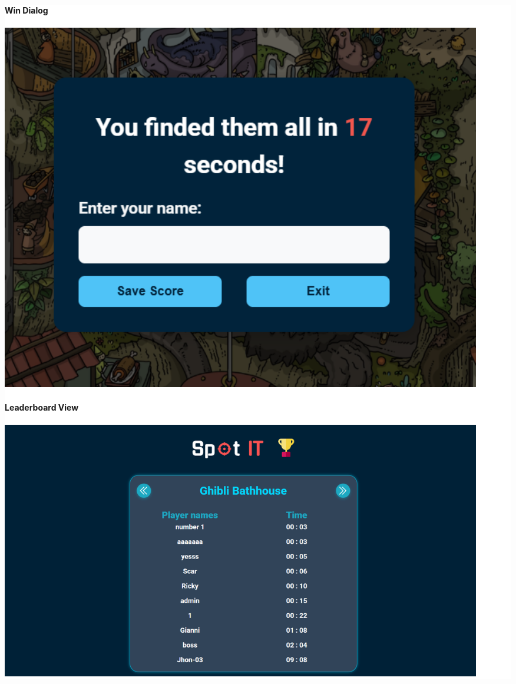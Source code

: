 #### **Win Dialog**
<img src="FRONTEND/assets/winMessage.png" alt="Win message View" width="800"/>

#### **Leaderboard View**
<img src="FRONTEND/assets/leaderboard.png" alt="Leaderboard View" width="800"/>
